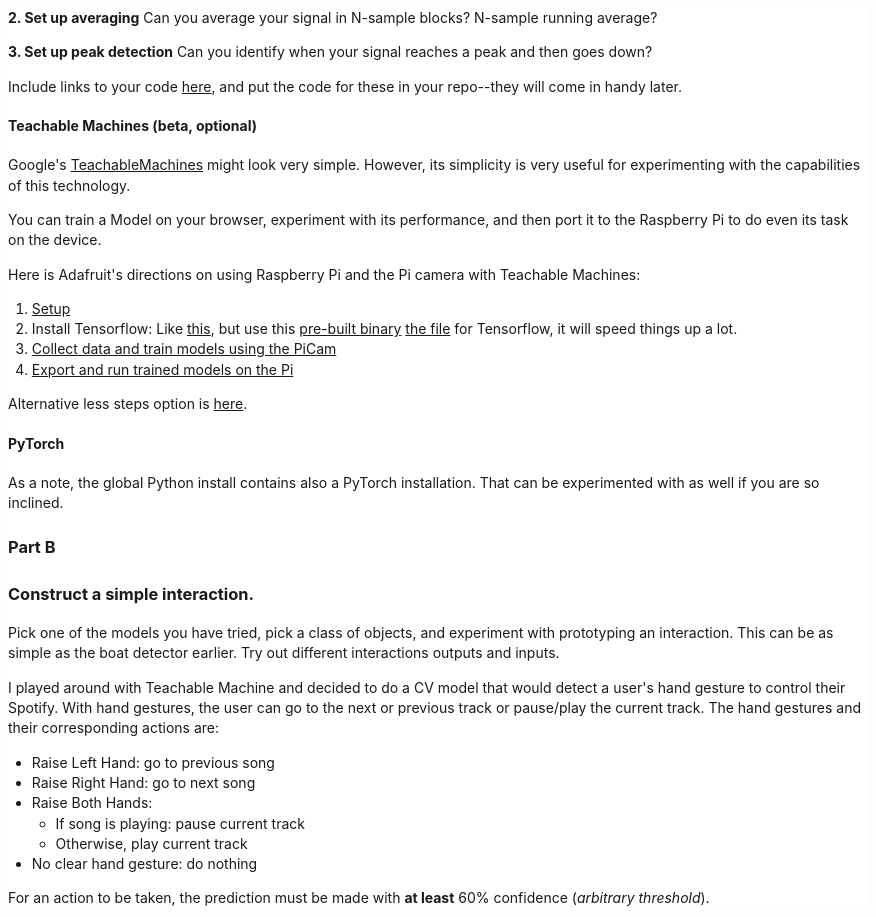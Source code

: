 **2. Set up averaging** Can you average your signal in N-sample blocks? N-sample running average?

**3. Set up peak detection** Can you identify when your signal reaches a peak and then goes down?

Include links to your code [here](https://github.com/amojena/Interactive-Lab-Hub/blob/Spring2021/Lab%205/app.py), and put the code for these in your repo--they will come in handy later.

#### Teachable Machines (beta, optional)
Google's [TeachableMachines](https://teachablemachine.withgoogle.com/train) might look very simple.  However, its simplicity is very useful for experimenting with the capabilities of this technology.

You can train a Model on your browser, experiment with its performance, and then port it to the Raspberry Pi to do even its task on the device.

Here is Adafruit's directions on using Raspberry Pi and the Pi camera with Teachable Machines:

1. [Setup](https://learn.adafruit.com/teachable-machine-raspberry-pi-tensorflow-camera/raspberry-pi-setup)
2. Install Tensorflow: Like [this](https://learn.adafruit.com/running-tensorflow-lite-on-the-raspberry-pi-4/tensorflow-lite-2-setup), but use this [pre-built binary](https://github.com/bitsy-ai/tensorflow-arm-bin/) [the file](https://github.com/bitsy-ai/tensorflow-arm-bin/releases/download/v2.4.0/tensorflow-2.4.0-cp37-none-linux_armv7l.whl) for Tensorflow, it will speed things up a lot.
3. [Collect data and train models using the PiCam](https://learn.adafruit.com/teachable-machine-raspberry-pi-tensorflow-camera/training)
4. [Export and run trained models on the Pi](https://learn.adafruit.com/teachable-machine-raspberry-pi-tensorflow-camera/transferring-to-the-pi)

Alternative less steps option is [here](https://github.com/FAR-Lab/TensorflowonThePi).

#### PyTorch  
As a note, the global Python install contains also a PyTorch installation. That can be experimented with as well if you are so inclined.

### Part B
### Construct a simple interaction.

Pick one of the models you have tried, pick a class of objects, and experiment with prototyping an interaction.
This can be as simple as the boat detector earlier.
Try out different interactions outputs and inputs.

I played around with Teachable Machine and decided to do a CV model that would detect a user's hand gesture to control their Spotify.
With hand gestures, the user can go to the next or previous track or pause/play the current track. The hand gestures and their corresponding actions are:

- Raise Left Hand: go to previous song
- Raise Right Hand: go to next song
- Raise Both Hands:
  - If song is playing: pause current track
  - Otherwise, play current track
- No clear hand gesture: do nothing

For an action to be taken, the prediction must be made with **at least** 60% confidence (_arbitrary threshold_).
